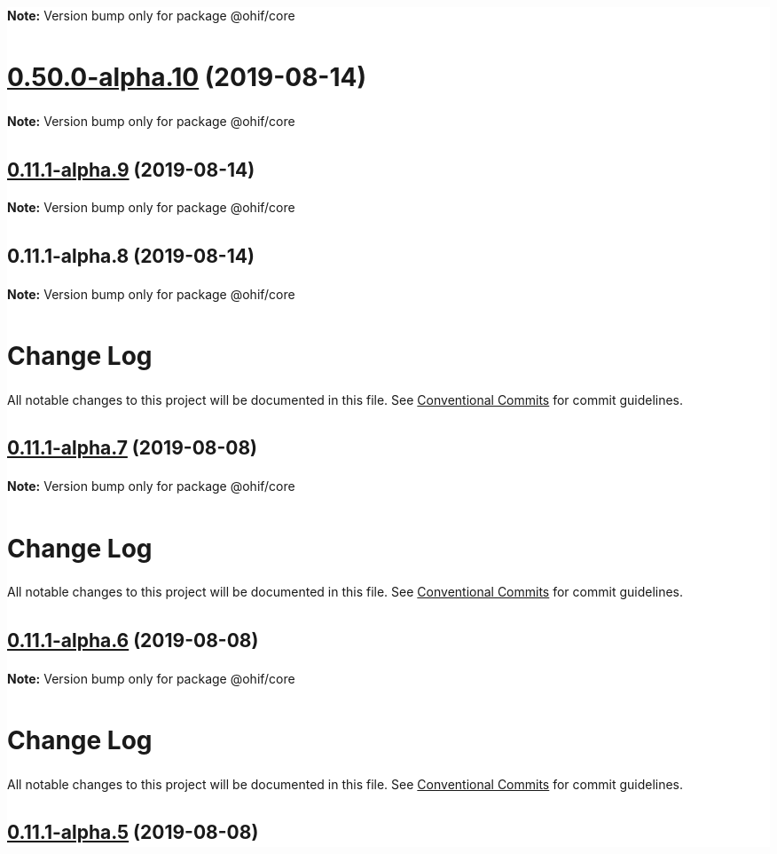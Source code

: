 **Note:** Version bump only for package @ohif/core

# [0.50.0-alpha.10](https://github.com/OHIF/Viewers/compare/@ohif/core@0.11.1-alpha.9...@ohif/core@0.50.0-alpha.10) (2019-08-14)

**Note:** Version bump only for package @ohif/core

## [0.11.1-alpha.9](https://github.com/OHIF/Viewers/compare/@ohif/core@0.11.1-alpha.8...@ohif/core@0.11.1-alpha.9) (2019-08-14)

**Note:** Version bump only for package @ohif/core

## 0.11.1-alpha.8 (2019-08-14)

**Note:** Version bump only for package @ohif/core

# Change Log

All notable changes to this project will be documented in this file. See
[Conventional Commits](https://conventionalcommits.org) for commit guidelines.

## [0.11.1-alpha.7](https://github.com/OHIF/Viewers/compare/@ohif/core@0.11.1-alpha.6...@ohif/core@0.11.1-alpha.7) (2019-08-08)

**Note:** Version bump only for package @ohif/core

# Change Log

All notable changes to this project will be documented in this file. See
[Conventional Commits](https://conventionalcommits.org) for commit guidelines.

## [0.11.1-alpha.6](https://github.com/OHIF/Viewers/compare/@ohif/core@0.11.1-alpha.5...@ohif/core@0.11.1-alpha.6) (2019-08-08)

**Note:** Version bump only for package @ohif/core

# Change Log

All notable changes to this project will be documented in this file. See
[Conventional Commits](https://conventionalcommits.org) for commit guidelines.

## [0.11.1-alpha.5](https://github.com/OHIF/Viewers/compare/@ohif/core@0.11.1-alpha.4...@ohif/core@0.11.1-alpha.5) (2019-08-08)
